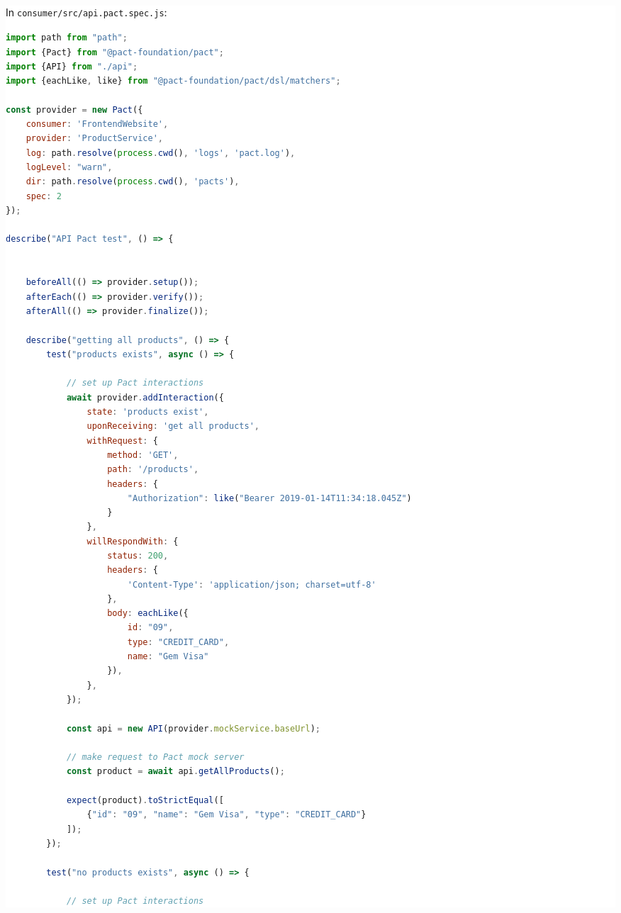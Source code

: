 In `consumer/src/api.pact.spec.js`:

```javascript
import path from "path";
import {Pact} from "@pact-foundation/pact";
import {API} from "./api";
import {eachLike, like} from "@pact-foundation/pact/dsl/matchers";

const provider = new Pact({
    consumer: 'FrontendWebsite',
    provider: 'ProductService',
    log: path.resolve(process.cwd(), 'logs', 'pact.log'),
    logLevel: "warn",
    dir: path.resolve(process.cwd(), 'pacts'),
    spec: 2
});

describe("API Pact test", () => {


    beforeAll(() => provider.setup());
    afterEach(() => provider.verify());
    afterAll(() => provider.finalize());

    describe("getting all products", () => {
        test("products exists", async () => {

            // set up Pact interactions
            await provider.addInteraction({
                state: 'products exist',
                uponReceiving: 'get all products',
                withRequest: {
                    method: 'GET',
                    path: '/products',
                    headers: {
                        "Authorization": like("Bearer 2019-01-14T11:34:18.045Z")
                    }
                },
                willRespondWith: {
                    status: 200,
                    headers: {
                        'Content-Type': 'application/json; charset=utf-8'
                    },
                    body: eachLike({
                        id: "09",
                        type: "CREDIT_CARD",
                        name: "Gem Visa"
                    }),
                },
            });

            const api = new API(provider.mockService.baseUrl);

            // make request to Pact mock server
            const product = await api.getAllProducts();

            expect(product).toStrictEqual([
                {"id": "09", "name": "Gem Visa", "type": "CREDIT_CARD"}
            ]);
        });

        test("no products exists", async () => {

            // set up Pact interactions
```
